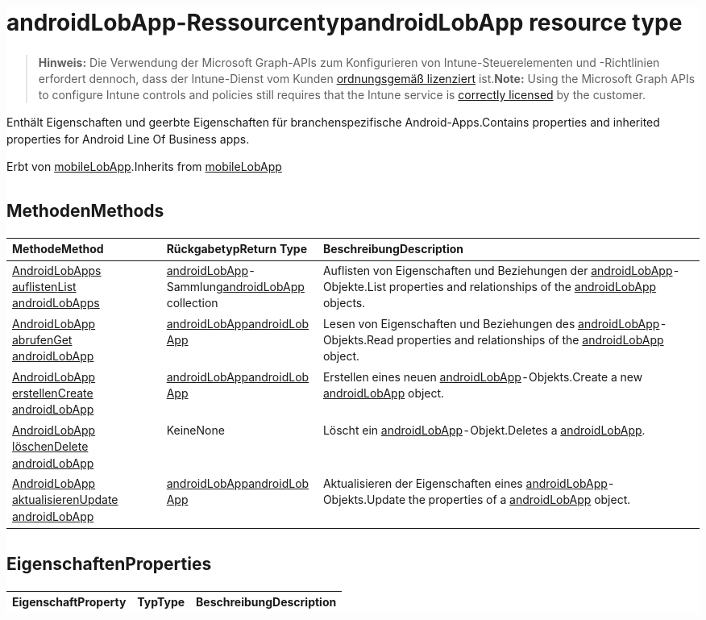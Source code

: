 # <a name="androidlobapp-resource-type"></a><span data-ttu-id="3dd9f-101">androidLobApp-Ressourcentyp</span><span class="sxs-lookup"><span data-stu-id="3dd9f-101">androidLobApp resource type</span></span>

> <span data-ttu-id="3dd9f-102">**Hinweis:** Die Verwendung der Microsoft Graph-APIs zum Konfigurieren von Intune-Steuerelementen und -Richtlinien erfordert dennoch, dass der Intune-Dienst vom Kunden [ordnungsgemäß lizenziert](https://go.microsoft.com/fwlink/?linkid=839381) ist.</span><span class="sxs-lookup"><span data-stu-id="3dd9f-102">**Note:** Using the Microsoft Graph APIs to configure Intune controls and policies still requires that the Intune service is [correctly licensed](https://go.microsoft.com/fwlink/?linkid=839381) by the customer.</span></span>

<span data-ttu-id="3dd9f-103">Enthält Eigenschaften und geerbte Eigenschaften für branchenspezifische Android-Apps.</span><span class="sxs-lookup"><span data-stu-id="3dd9f-103">Contains properties and inherited properties for Android Line Of Business apps.</span></span>

<span data-ttu-id="3dd9f-104">Erbt von [mobileLobApp](../resources/intune_apps_mobilelobapp.md).</span><span class="sxs-lookup"><span data-stu-id="3dd9f-104">Inherits from [mobileLobApp](../resources/intune_apps_mobilelobapp.md)</span></span>

## <a name="methods"></a><span data-ttu-id="3dd9f-105">Methoden</span><span class="sxs-lookup"><span data-stu-id="3dd9f-105">Methods</span></span>
|<span data-ttu-id="3dd9f-106">Methode</span><span class="sxs-lookup"><span data-stu-id="3dd9f-106">Method</span></span>|<span data-ttu-id="3dd9f-107">Rückgabetyp</span><span class="sxs-lookup"><span data-stu-id="3dd9f-107">Return Type</span></span>|<span data-ttu-id="3dd9f-108">Beschreibung</span><span class="sxs-lookup"><span data-stu-id="3dd9f-108">Description</span></span>|
|:---|:---|:---|
|[<span data-ttu-id="3dd9f-109">AndroidLobApps auflisten</span><span class="sxs-lookup"><span data-stu-id="3dd9f-109">List androidLobApps</span></span>](../api/intune_apps_androidlobapp_list.md)|<span data-ttu-id="3dd9f-110">[androidLobApp](../resources/intune_apps_androidlobapp.md)-Sammlung</span><span class="sxs-lookup"><span data-stu-id="3dd9f-110">[androidLobApp](../resources/intune_apps_androidlobapp.md) collection</span></span>|<span data-ttu-id="3dd9f-111">Auflisten von Eigenschaften und Beziehungen der [androidLobApp](../resources/intune_apps_androidlobapp.md)-Objekte.</span><span class="sxs-lookup"><span data-stu-id="3dd9f-111">List properties and relationships of the [androidLobApp](../resources/intune_apps_androidlobapp.md) objects.</span></span>|
|[<span data-ttu-id="3dd9f-112">AndroidLobApp abrufen</span><span class="sxs-lookup"><span data-stu-id="3dd9f-112">Get androidLobApp</span></span>](../api/intune_apps_androidlobapp_get.md)|[<span data-ttu-id="3dd9f-113">androidLobApp</span><span class="sxs-lookup"><span data-stu-id="3dd9f-113">androidLobApp</span></span>](../resources/intune_apps_androidlobapp.md)|<span data-ttu-id="3dd9f-114">Lesen von Eigenschaften und Beziehungen des [androidLobApp](../resources/intune_apps_androidlobapp.md)-Objekts.</span><span class="sxs-lookup"><span data-stu-id="3dd9f-114">Read properties and relationships of the [androidLobApp](../resources/intune_apps_androidlobapp.md) object.</span></span>|
|[<span data-ttu-id="3dd9f-115">AndroidLobApp erstellen</span><span class="sxs-lookup"><span data-stu-id="3dd9f-115">Create androidLobApp</span></span>](../api/intune_apps_androidlobapp_create.md)|[<span data-ttu-id="3dd9f-116">androidLobApp</span><span class="sxs-lookup"><span data-stu-id="3dd9f-116">androidLobApp</span></span>](../resources/intune_apps_androidlobapp.md)|<span data-ttu-id="3dd9f-117">Erstellen eines neuen [androidLobApp](../resources/intune_apps_androidlobapp.md)-Objekts.</span><span class="sxs-lookup"><span data-stu-id="3dd9f-117">Create a new [androidLobApp](../resources/intune_apps_androidlobapp.md) object.</span></span>|
|[<span data-ttu-id="3dd9f-118">AndroidLobApp löschen</span><span class="sxs-lookup"><span data-stu-id="3dd9f-118">Delete androidLobApp</span></span>](../api/intune_apps_androidlobapp_delete.md)|<span data-ttu-id="3dd9f-119">Keine</span><span class="sxs-lookup"><span data-stu-id="3dd9f-119">None</span></span>|<span data-ttu-id="3dd9f-120">Löscht ein [androidLobApp](../resources/intune_apps_androidlobapp.md)-Objekt.</span><span class="sxs-lookup"><span data-stu-id="3dd9f-120">Deletes a [androidLobApp](../resources/intune_apps_androidlobapp.md).</span></span>|
|[<span data-ttu-id="3dd9f-121">AndroidLobApp aktualisieren</span><span class="sxs-lookup"><span data-stu-id="3dd9f-121">Update androidLobApp</span></span>](../api/intune_apps_androidlobapp_update.md)|[<span data-ttu-id="3dd9f-122">androidLobApp</span><span class="sxs-lookup"><span data-stu-id="3dd9f-122">androidLobApp</span></span>](../resources/intune_apps_androidlobapp.md)|<span data-ttu-id="3dd9f-123">Aktualisieren der Eigenschaften eines [androidLobApp](../resources/intune_apps_androidlobapp.md)-Objekts.</span><span class="sxs-lookup"><span data-stu-id="3dd9f-123">Update the properties of a [androidLobApp](../resources/intune_apps_androidlobapp.md) object.</span></span>|

## <a name="properties"></a><span data-ttu-id="3dd9f-124">Eigenschaften</span><span class="sxs-lookup"><span data-stu-id="3dd9f-124">Properties</span></span>
|<span data-ttu-id="3dd9f-125">Eigenschaft</span><span class="sxs-lookup"><span data-stu-id="3dd9f-125">Property</span></span>|<span data-ttu-id="3dd9f-126">Typ</span><span class="sxs-lookup"><span data-stu-id="3dd9f-126">Type</span></span>|<span data-ttu-id="3dd9f-127">Beschreibung</span><span class="sxs-lookup"><span data-stu-id="3dd9f-127">Description</span></span>|
|:---|:---|:---|